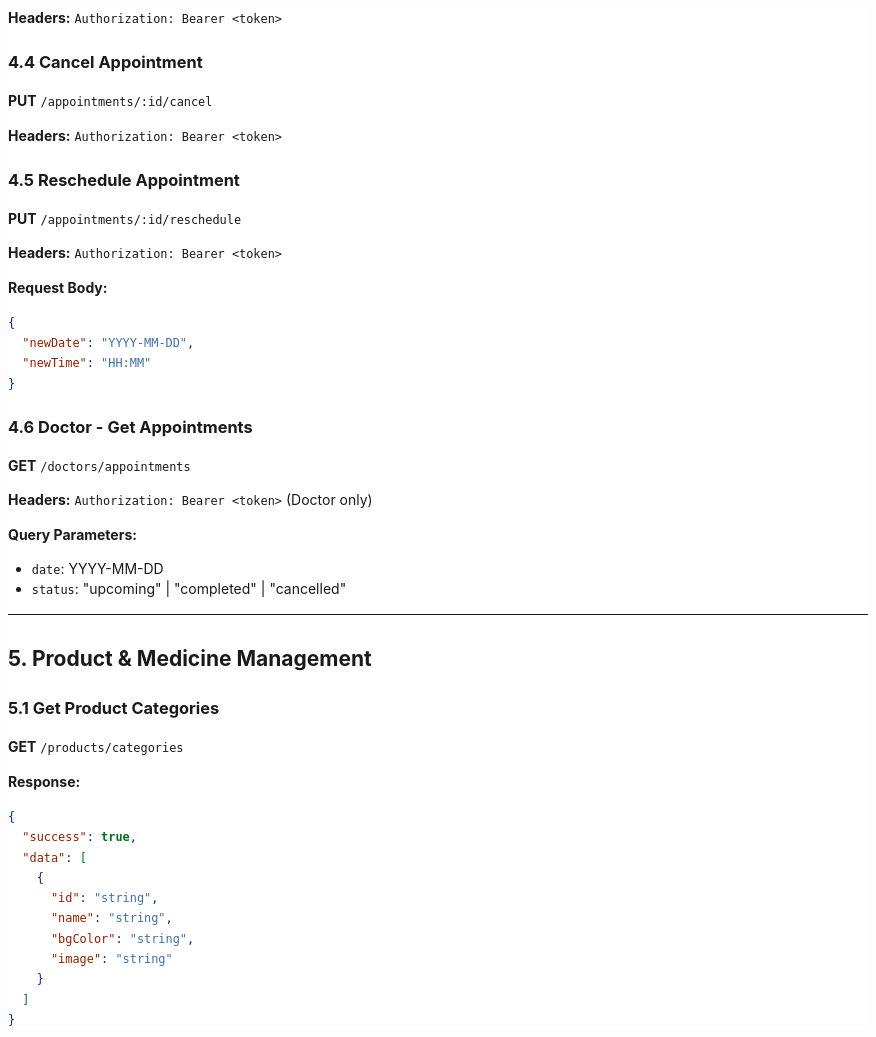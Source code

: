 **Headers:** `Authorization: Bearer <token>`

### 4.4 Cancel Appointment

**PUT** `/appointments/:id/cancel`

**Headers:** `Authorization: Bearer <token>`

### 4.5 Reschedule Appointment

**PUT** `/appointments/:id/reschedule`

**Headers:** `Authorization: Bearer <token>`

**Request Body:**

```json
{
  "newDate": "YYYY-MM-DD",
  "newTime": "HH:MM"
}
```

### 4.6 Doctor - Get Appointments

**GET** `/doctors/appointments`

**Headers:** `Authorization: Bearer <token>` (Doctor only)

**Query Parameters:**

- `date`: YYYY-MM-DD
- `status`: "upcoming" | "completed" | "cancelled"

---

## 5. Product & Medicine Management

### 5.1 Get Product Categories

**GET** `/products/categories`

**Response:**

```json
{
  "success": true,
  "data": [
    {
      "id": "string",
      "name": "string",
      "bgColor": "string",
      "image": "string"
    }
  ]
}
```
